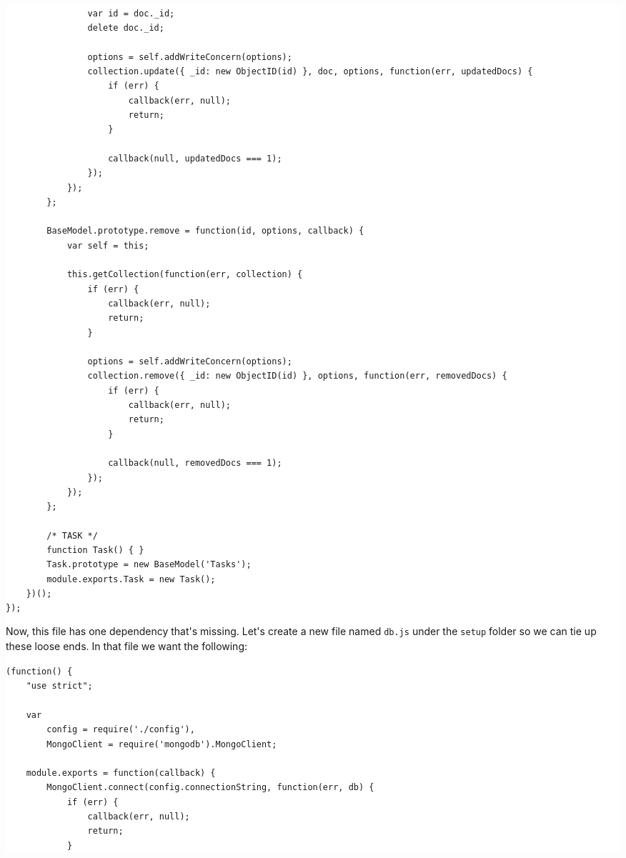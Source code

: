 	                var id = doc._id;
	                delete doc._id;
	
	                options = self.addWriteConcern(options);
	                collection.update({ _id: new ObjectID(id) }, doc, options, function(err, updatedDocs) {
	                    if (err) {
	                        callback(err, null);
	                        return;
	                    }
	
	                    callback(null, updatedDocs === 1);
	                });
	            });
	        };
	
	        BaseModel.prototype.remove = function(id, options, callback) {
	            var self = this;
	
	            this.getCollection(function(err, collection) {
	                if (err) {
	                    callback(err, null);
	                    return;
	                }
	
	                options = self.addWriteConcern(options);
	                collection.remove({ _id: new ObjectID(id) }, options, function(err, removedDocs) {
	                    if (err) {
	                        callback(err, null);
	                        return;
	                    }
	
	                    callback(null, removedDocs === 1);
	                });
	            });
	        };
	
	        /* TASK */
	        function Task() { }
	        Task.prototype = new BaseModel('Tasks');
	        module.exports.Task = new Task();
	    })();
	});

Now, this file has one dependency that's missing. Let's create a new file named `db.js` under the `setup` folder so we can tie up these loose ends. In that file we want the following:



	(function() {
	    "use strict";
	
	    var
	        config = require('./config'),
	        MongoClient = require('mongodb').MongoClient;
	
	    module.exports = function(callback) {
	        MongoClient.connect(config.connectionString, function(err, db) {
	            if (err) {
	                callback(err, null);
	                return;
	            }
	